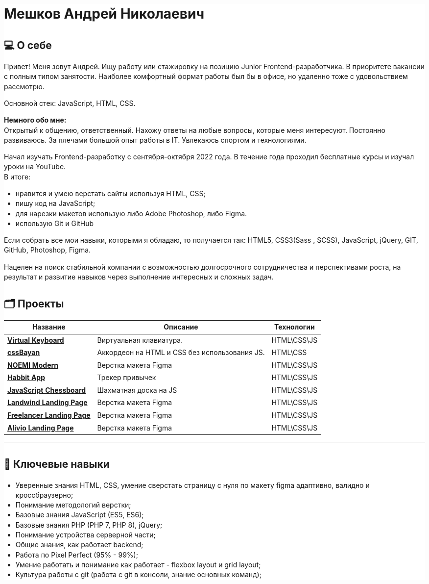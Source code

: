 # Мешков Андрей Николаевич

## 💻 О себе
Привет! Меня зовут Андрей. Ищу работу или стажировку на позицию Junior Frontend-разработчика. В приоритете вакансии с полным типом занятости. Наиболее комфортный формат работы был бы в офисе, но удаленно тоже с удовольствием рассмотрю.  

Основной стек: JavaScript, HTML, CSS.

**Немного обо мне:**  
Открытый к общению, ответственный. Нахожу ответы на любые вопросы, которые меня интересуют. Постоянно развиваюсь. За плечами большой опыт работы в IT. Увлекаюсь спортом и технологиями.

Начал изучать Frontend-разработку с сентября-октября 2022 года. В течение года проходил бесплатные курсы и изучал уроки на YouTube.  
В итоге:
- нравится и умею верстать сайты используя HTML, CSS;
- пишу код на JavaScript;
- для нарезки макетов использую либо Adobe Photoshop, либо Figma.
- использую Git и GitHub

Если собрать все мои навыки, которыми я обладаю, то получается так: HTML5, CSS3(Sass , SCSS), JavaScript, jQuery, GIT, GitHub, Photoshop, Figma.

Нацелен на поиск стабильной компании с возможностью долгосрочного сотрудничества и перспективами роста, на результат и развитие навыков через выполнение интересных и сложных задач.

## 🗂️ Проекты

| Название | Описание | Технологии |
|----------|----------|------------|
| **[Virtual Keyboard](https://github.com/anmeshkov/virtual-keyboard)**  | Виртуальная клавиатура.  | HTML\CSS\JS       |
| **[cssBayan](https://github.com/anmeshkov/cssBayan)**  | Аккордеон на HTML и CSS без использования JS.  | HTML\CSS       |
| **[NOEMI Modern](https://github.com/anmeshkov/NOEMI_Modern)**  | Верстка макета Figma  | HTML\CSS\JS       |
| **[Habbit App](https://github.com/anmeshkov/habbit-app)**  | Трекер привычек  | HTML\CSS\JS       |
| **[JavaScript Chessboard](https://github.com/anmeshkov/chessboard-js)**  | Шахматная доска на JS  | HTML\CSS\JS       |
| **[Landwind Landing Page](https://github.com/anmeshkov/landwind-landing-page)**  | Верстка макета Figma  | HTML\CSS\JS       |
| **[Freelancer Landing Page](https://github.com/anmeshkov/freelancer-landing-page)**  | Верстка макета Figma  | HTML\CSS\JS       |
| **[Alivio Landing Page](https://github.com/anmeshkov/alivio-landing-page)**  | Верстка макета  Figma  | HTML\CSS\JS       |

---

## 📄 Ключевые навыки

- Уверенные знания HTML, CSS, умение сверстать страницу с нуля по макету figma адаптивно, валидно и кроссбраузерно;
- Понимание методологий верстки;
- Базовые знания JavaScript (ES5, ES6);
- Базовые знания PHP (PHP 7, PHP 8), jQuery;
- Понимание устройства серверной части;
- Общие знания, как работает backend;
- Работа по Pixel Perfect (95% - 99%);
- Умение работать и понимание как работает - flexbox layout и grid layout;
- Культура работы с git (работа с git в консоли, знание основных команд);
